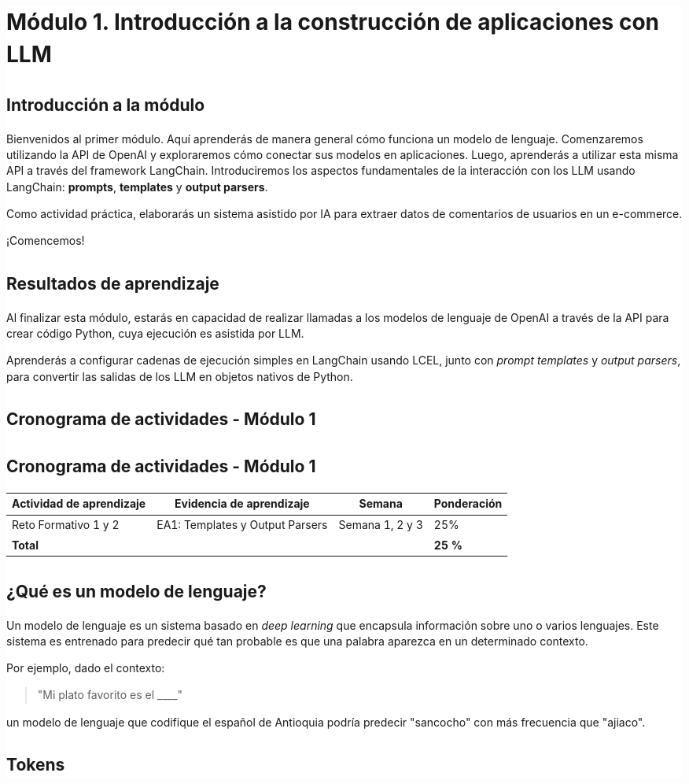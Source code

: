 
# Módulo 1. Introducción a la construcción de aplicaciones con LLM


## Introducción a la módulo

Bienvenidos al primer módulo. Aquí aprenderás de manera general cómo funciona un modelo de lenguaje. Comenzaremos utilizando la API de OpenAI y exploraremos cómo conectar sus modelos en aplicaciones. Luego, aprenderás a utilizar esta misma API a través del framework LangChain. Introduciremos los aspectos fundamentales de la interacción con los LLM usando LangChain: **prompts**, **templates** y **output parsers**.

Como actividad práctica, elaborarás un sistema asistido por IA para extraer datos de comentarios de usuarios en un e-commerce.

¡Comencemos!


## Resultados de aprendizaje

Al finalizar esta módulo, estarás en capacidad de realizar llamadas a los modelos de lenguaje de OpenAI a través de la API para crear código Python, cuya ejecución es asistida por LLM.

Aprenderás a configurar cadenas de ejecución simples en LangChain usando LCEL, junto con *prompt templates* y *output parsers*, para convertir las salidas de los LLM en objetos nativos de Python.


## Cronograma de actividades - Módulo 1
## Cronograma de actividades - Módulo 1
| Actividad de aprendizaje       | Evidencia de aprendizaje | Semana       | Ponderación |
|--------------------------------|---------------------------|--------------|--------------|
| Reto Formativo 1 y 2           | EA1:  Templates y Output Parsers | Semana 1, 2 y 3 | 25%         |
| **Total**                      |                           |              | **25 %**     |



## ¿Qué es un modelo de lenguaje?

Un modelo de lenguaje es un sistema basado en *deep learning* que encapsula información sobre uno o varios lenguajes. Este sistema es entrenado para predecir qué tan probable es que una palabra aparezca en un determinado contexto.

Por ejemplo, dado el contexto:

> "Mi plato favorito es el ____"

un modelo de lenguaje que codifique el español de Antioquia podría predecir "sancocho" con más frecuencia que "ajiaco".


## Tokens
